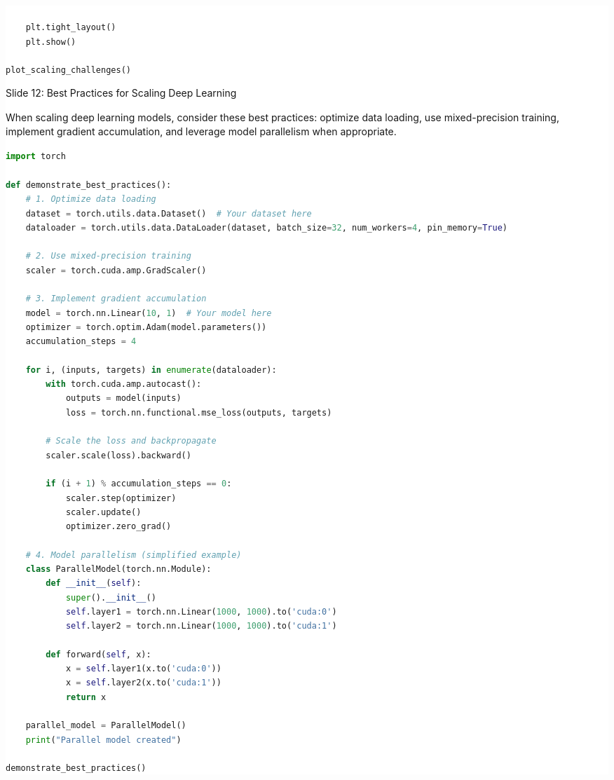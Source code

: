 ```python
    
    plt.tight_layout()
    plt.show()

plot_scaling_challenges()
```

Slide 12: Best Practices for Scaling Deep Learning

When scaling deep learning models, consider these best practices: optimize data loading, use mixed-precision training, implement gradient accumulation, and leverage model parallelism when appropriate.

```python
import torch

def demonstrate_best_practices():
    # 1. Optimize data loading
    dataset = torch.utils.data.Dataset()  # Your dataset here
    dataloader = torch.utils.data.DataLoader(dataset, batch_size=32, num_workers=4, pin_memory=True)
    
    # 2. Use mixed-precision training
    scaler = torch.cuda.amp.GradScaler()
    
    # 3. Implement gradient accumulation
    model = torch.nn.Linear(10, 1)  # Your model here
    optimizer = torch.optim.Adam(model.parameters())
    accumulation_steps = 4
    
    for i, (inputs, targets) in enumerate(dataloader):
        with torch.cuda.amp.autocast():
            outputs = model(inputs)
            loss = torch.nn.functional.mse_loss(outputs, targets)
        
        # Scale the loss and backpropagate
        scaler.scale(loss).backward()
        
        if (i + 1) % accumulation_steps == 0:
            scaler.step(optimizer)
            scaler.update()
            optimizer.zero_grad()
    
    # 4. Model parallelism (simplified example)
    class ParallelModel(torch.nn.Module):
        def __init__(self):
            super().__init__()
            self.layer1 = torch.nn.Linear(1000, 1000).to('cuda:0')
            self.layer2 = torch.nn.Linear(1000, 1000).to('cuda:1')
        
        def forward(self, x):
            x = self.layer1(x.to('cuda:0'))
            x = self.layer2(x.to('cuda:1'))
            return x

    parallel_model = ParallelModel()
    print("Parallel model created")

demonstrate_best_practices()
```
